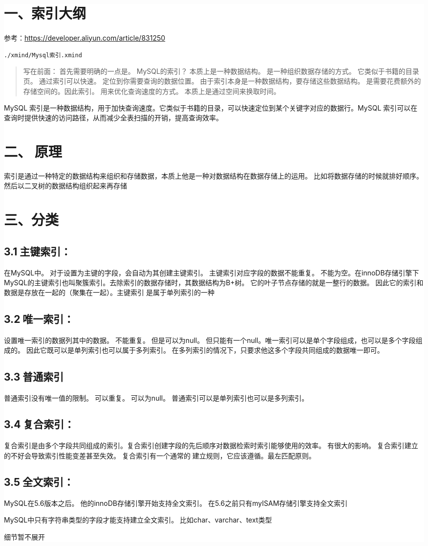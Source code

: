 # 一、索引大纲

参考：https://developer.aliyun.com/article/831250

```xmind preview
./xmind/Mysql索引.xmind
```

> 写在前面： 首先需要明确的一点是。 MySQL的索引？ 本质上是一种数据结构。 是一种组织数据存储的方式。 它类似于书籍的目录页。
> 通过索引可以快速。 定位到你需要查询的数据位置。 由于索引本身是一种数据结构，要存储这些数据结构。 是需要花费额外的存储空间的。因此索引。
> 用来优化查询速度的方式。 本质上是通过空间来换取时间。

MySQL 索引是一种数据结构，用于加快查询速度。它类似于书籍的目录，可以快速定位到某个关键字对应的数据行。MySQL
索引可以在查询时提供快速的访问路径，从而减少全表扫描的开销，提高查询效率。

# 二、 原理

索引是通过一种特定的数据结构来组织和存储数据，本质上他是一种对数据结构在数据存储上的运用。 比如将数据存储的时候就排好顺序。
然后以二叉树的数据结构组织起来再存储

# 三、分类

## 3.1 主键索引：

在MySQL中。 对于设置为主键的字段，会自动为其创建主键索引。 主键索引对应字段的数据不能重复。
不能为空。在innoDB存储引擎下MySQL的主键索引也叫聚簇索引。去除索引的数据存储时，其数据结构为B+树。
它的叶子节点存储的就是一整行的数据。 因此它的索引和数据是存放在一起的（聚集在一起）。主键索引 是属于单列索引的一种

## 3.2 唯一索引：

设置唯一索引的数据列其中的数据。 不能重复。 但是可以为null。 但只能有一个null。唯一索引可以是单个字段组成，也可以是多个字段组成的。
因此它既可以是单列索引也可以属于多列索引。
在多列索引的情况下，只要求他这多个字段共同组成的数据唯一即可。

## 3.3 普通索引

普通索引没有唯一值的限制。 可以重复。 可以为null。 普通索引可以是单列索引也可以是多列索引。

## 3.4 复合索引：

复合索引是由多个字段共同组成的索引。复合索引创建字段的先后顺序对数据检索时索引能够使用的效率。 有很大的影响。
复合索引建立的不好会导致索引性能变差甚至失效。 复合索引有一个通常的 建立规则，它应该遵循。最左匹配原则。

## 3.5 全文索引：

MySQL在5.6版本之后。 他的innoDB存储引擎开始支持全文索引。 在5.6之前只有myISAM存储引擎支持全文索引

MySQL中只有字符串类型的字段才能支持建立全文索引。 比如char、varchar、text类型

细节暂不展开
